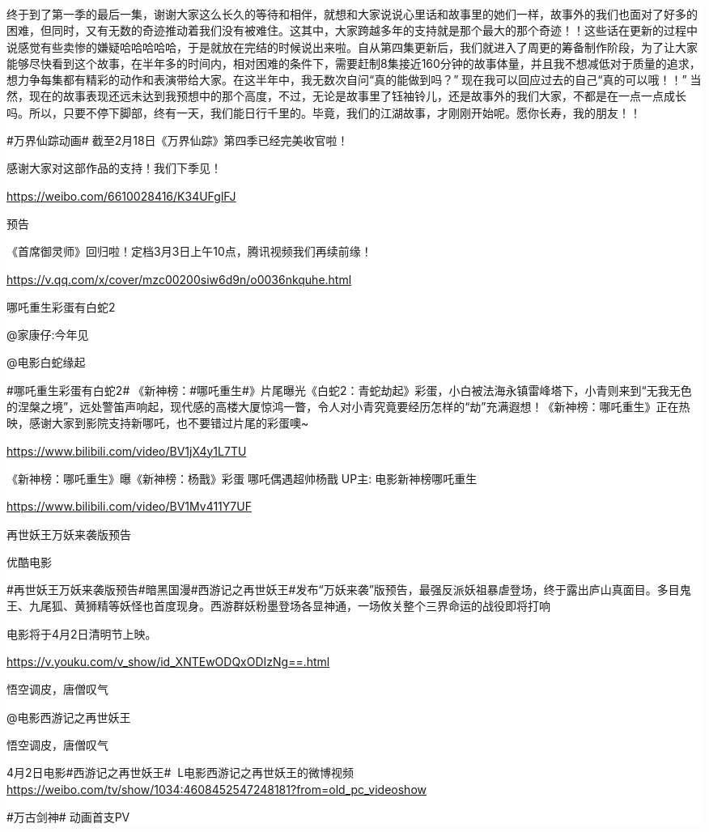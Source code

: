 终于到了第一季的最后一集，谢谢大家这么长久的等待和相伴，就想和大家说说心里话和故事里的她们一样，故事外的我们也面对了好多的困难，但同时，又有无数的奇迹推动着我们没有被难住。这其中，大家跨越多年的支持就是那个最大的那个奇迹！！这些话在更新的过程中说感觉有些卖惨的嫌疑哈哈哈哈哈，于是就放在完结的时候说出来啦。自从第四集更新后，我们就进入了周更的筹备制作阶段，为了让大家能够尽快看到这个故事，在半年多的时间内，相对困难的条件下，需要赶制8集接近160分钟的故事体量，并且我不想减低对于质量的追求，想力争每集都有精彩的动作和表演带给大家。在这半年中，我无数次自问“真的能做到吗？” 现在我可以回应过去的自己“真的可以哦！！” 当然，现在的故事表现还远未达到我预想中的那个高度，不过，无论是故事里了钰袖铃儿，还是故事外的我们大家，不都是在一点一点成长吗。所以，只要不停下脚部，终有一天，我们能日行千里的。毕竟，我们的江湖故事，才刚刚开始呢。愿你长寿，我的朋友！！







#万界仙踪动画# 截至2月18日《万界仙踪》第四季已经完美收官啦！

感谢大家对这部作品的支持！我们下季见！

https://weibo.com/6610028416/K34UFglFJ



预告

《首席御灵师》回归啦！定档3月3日上午10点，腾讯视频我们再续前缘！

https://v.qq.com/x/cover/mzc00200siw6d9n/o0036nkquhe.html

哪吒重生彩蛋有白蛇2


@家康仔:今年见


@电影白蛇缘起                            

#哪吒重生彩蛋有白蛇2# 《新神榜：#哪吒重生#》片尾曝光《白蛇2：青蛇劫起》彩蛋，小白被法海永镇雷峰塔下，小青则来到“无我无色的涅槃之境”，远处警笛声响起，现代感的高楼大厦惊鸿一瞥，令人对小青究竟要经历怎样的“劫”充满遐想！《新神榜：哪吒重生》正在热映，感谢大家到影院支持新哪吒，也不要错过片尾的彩蛋噢~

https://www.bilibili.com/video/BV1jX4y1L7TU

《新神榜：哪吒重生》曝《新神榜：杨戬》彩蛋 哪吒偶遇超帅杨戬 UP主: 电影新神榜哪吒重生

https://www.bilibili.com/video/BV1Mv411Y7UF

再世妖王万妖来袭版预告

优酷电影                 


#再世妖王万妖来袭版预告#暗黑国漫#西游记之再世妖王#发布“万妖来袭”版预告，最强反派妖祖暴虐登场，终于露出庐山真面目。多目鬼王、九尾狐、黄狮精等妖怪也首度现身。西游群妖粉墨登场各显神通，一场攸关整个三界命运的战役即将打响

电影将于4月2日清明节上映。


https://v.youku.com/v_show/id_XNTEwODQxODIzNg==.html

悟空调皮，唐僧叹气


@电影西游记之再世妖王                            

悟空调皮，唐僧叹气

4月2日电影#西游记之再世妖王#  L电影西游记之再世妖王的微博视频                                     https://weibo.com/tv/show/1034:4608452547248181?from=old_pc_videoshow

#万古剑神# 动画首支PV
